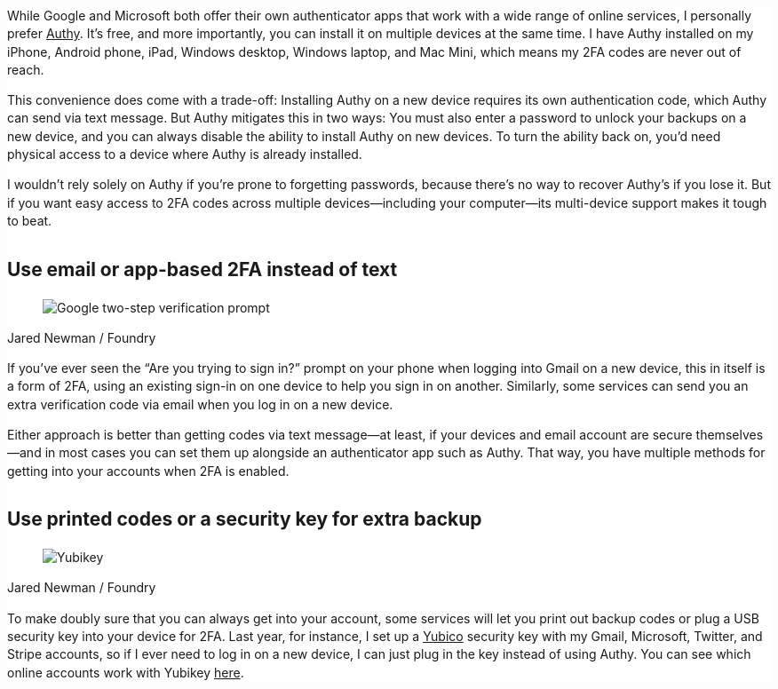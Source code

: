 

<p>While Google and Microsoft both offer their own authenticator apps that work with a wide range of online services, I personally prefer <a href="https://go.redirectingat.com/?id=111346X1569483&amp;url=https://authy.com/&amp;xcust=2-1-1376010-1-0-0&amp;sref=https://www.pcworld.com/feed" rel="nofollow">Authy</a>. It&rsquo;s free, and more importantly, you can install it on multiple devices at the same time. I have Authy installed on my iPhone, Android phone, iPad, Windows desktop, Windows laptop, and Mac Mini, which means my 2FA codes are never out of reach.</p>



<p>This convenience does come with a trade-off: Installing Authy on a new device requires its own authentication code, which Authy can send via text message. But Authy mitigates this in two ways: You must also enter a password to unlock your backups on a new device, and you can always disable the ability to install Authy on new devices. To turn the ability back on, you&rsquo;d need physical access to a device where Authy is already installed.</p>



<p>I wouldn&rsquo;t rely solely on Authy if you&rsquo;re prone to forgetting passwords, because there&rsquo;s no way to recover Authy&rsquo;s if you lose it. But if you want easy access to 2FA codes across multiple devices&mdash;including your computer&mdash;its multi-device support makes it tough to beat.</p>



<h2 id="use-email-or-app-based-2fa-instead-of-text">Use email or app-based 2FA instead of text</h2>


<div class="extendedBlock-wrapper block-coreImage undefined"><figure class="wp-block-image size-large"><img alt="Google two-step verification prompt" class="wp-image-1376013" height="800" src="https://b2c-contenthub.com/wp-content/uploads/2022/11/google2fa.jpg?quality=50&amp;strip=all&amp;w=1200" width="1200" /></figure><p class="imageCredit">Jared Newman / Foundry</p></div>



<p>If you&rsquo;ve ever seen the &ldquo;Are you trying to sign in?&rdquo; prompt on your phone when logging into Gmail on a new device, this in itself is a form of 2FA, using an existing sign-in on one device to help you sign in on another. Similarly, some services can send you an extra verification code via email when you log in on a new device.</p>



<p>Either approach is better than getting codes via text message&mdash;at least, if your devices and email account are secure themselves&mdash;and in most cases you can set them up alongside an authenticator app such as Authy. That way, you have multiple methods for getting into your accounts when 2FA is enabled.</p>



<h2 id="use-printed-codes-or-a-security-key-for-extra-backup">Use printed codes or a security key for extra backup</h2>


<div class="extendedBlock-wrapper block-coreImage undefined"><figure class="wp-block-image size-large"><img alt="Yubikey" class="wp-image-1376020" height="800" src="https://b2c-contenthub.com/wp-content/uploads/2022/11/yubikey.jpg?quality=50&amp;strip=all&amp;w=1200" width="1200" /></figure><p class="imageCredit">Jared Newman / Foundry</p></div>



<p>To make doubly sure that you can always get into your account, some services will let you print out backup codes or plug a USB security key into your device for 2FA. Last year, for instance, I set up a <a href="https://go.redirectingat.com/?id=111346X1569483&amp;url=https://www.yubico.com/&amp;xcust=2-1-1376010-1-0-0&amp;sref=https://www.pcworld.com/feed" rel="nofollow">Yubico</a> security key with my Gmail, Microsoft, Twitter, and Stripe accounts, so if I ever need to log in on a new device, I can just plug in the key instead of using Authy. You can see which online accounts work with Yubikey <a href="https://go.redirectingat.com/?id=111346X1569483&amp;url=https://www.yubico.com/works-with-yubikey/catalog/?sort=popular&amp;xcust=2-1-1376010-1-0-0&amp;sref=https://www.pcworld.com/feed" rel="nofollow">here</a>.</p>
